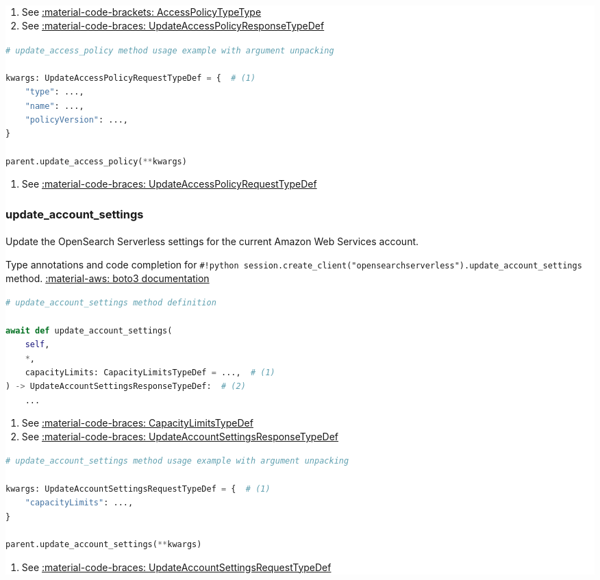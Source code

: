 1. See [:material-code-brackets: AccessPolicyTypeType](./literals.md#accesspolicytypetype) 
2. See [:material-code-braces: UpdateAccessPolicyResponseTypeDef](./type_defs.md#updateaccesspolicyresponsetypedef) 


```python
# update_access_policy method usage example with argument unpacking

kwargs: UpdateAccessPolicyRequestTypeDef = {  # (1)
    "type": ...,
    "name": ...,
    "policyVersion": ...,
}

parent.update_access_policy(**kwargs)
```

1. See [:material-code-braces: UpdateAccessPolicyRequestTypeDef](./type_defs.md#updateaccesspolicyrequesttypedef) 

### update\_account\_settings

Update the OpenSearch Serverless settings for the current Amazon Web Services
account.

Type annotations and code completion for `#!python session.create_client("opensearchserverless").update_account_settings` method.
[:material-aws: boto3 documentation](https://boto3.amazonaws.com/v1/documentation/api/latest/reference/services/opensearchserverless/client/update_account_settings.html)

```python
# update_account_settings method definition

await def update_account_settings(
    self,
    *,
    capacityLimits: CapacityLimitsTypeDef = ...,  # (1)
) -> UpdateAccountSettingsResponseTypeDef:  # (2)
    ...
```

1. See [:material-code-braces: CapacityLimitsTypeDef](./type_defs.md#capacitylimitstypedef) 
2. See [:material-code-braces: UpdateAccountSettingsResponseTypeDef](./type_defs.md#updateaccountsettingsresponsetypedef) 


```python
# update_account_settings method usage example with argument unpacking

kwargs: UpdateAccountSettingsRequestTypeDef = {  # (1)
    "capacityLimits": ...,
}

parent.update_account_settings(**kwargs)
```

1. See [:material-code-braces: UpdateAccountSettingsRequestTypeDef](./type_defs.md#updateaccountsettingsrequesttypedef) 
